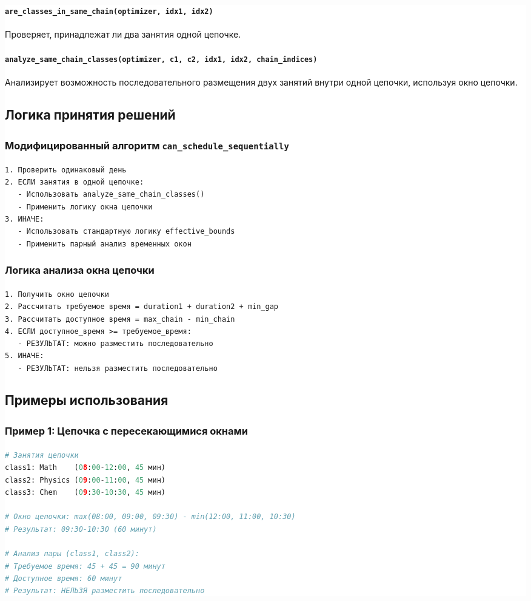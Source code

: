 #### `are_classes_in_same_chain(optimizer, idx1, idx2)`
Проверяет, принадлежат ли два занятия одной цепочке.

#### `analyze_same_chain_classes(optimizer, c1, c2, idx1, idx2, chain_indices)`
Анализирует возможность последовательного размещения двух занятий внутри одной цепочки, используя окно цепочки.

## Логика принятия решений

### Модифицированный алгоритм `can_schedule_sequentially`

```
1. Проверить одинаковый день
2. ЕСЛИ занятия в одной цепочке:
   - Использовать analyze_same_chain_classes()
   - Применить логику окна цепочки
3. ИНАЧЕ:
   - Использовать стандартную логику effective_bounds
   - Применить парный анализ временных окон
```

### Логика анализа окна цепочки

```
1. Получить окно цепочки
2. Рассчитать требуемое время = duration1 + duration2 + min_gap
3. Рассчитать доступное время = max_chain - min_chain
4. ЕСЛИ доступное_время >= требуемое_время:
   - РЕЗУЛЬТАТ: можно разместить последовательно
5. ИНАЧЕ:
   - РЕЗУЛЬТАТ: нельзя разместить последовательно
```

## Примеры использования

### Пример 1: Цепочка с пересекающимися окнами

```python
# Занятия цепочки
class1: Math    (08:00-12:00, 45 мин)
class2: Physics (09:00-11:00, 45 мин) 
class3: Chem    (09:30-10:30, 45 мин)

# Окно цепочки: max(08:00, 09:00, 09:30) - min(12:00, 11:00, 10:30)
# Результат: 09:30-10:30 (60 минут)

# Анализ пары (class1, class2):
# Требуемое время: 45 + 45 = 90 минут
# Доступное время: 60 минут
# Результат: НЕЛЬЗЯ разместить последовательно
```
